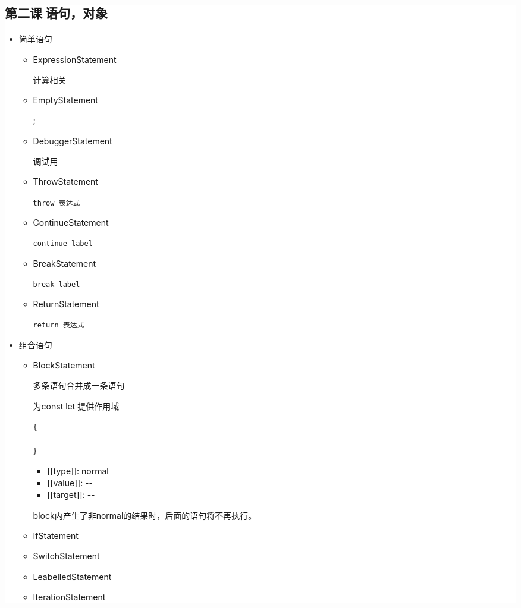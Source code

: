 



## 第二课	语句，对象

- 简单语句

  - ExpressionStatement

    计算相关

  - EmptyStatement

    ;

  - DebuggerStatement

    调试用

  - ThrowStatement

    `throw 表达式`

  - ContinueStatement

    `continue label`

  - BreakStatement

    `break label`

  - ReturnStatement

    `return 表达式`

- 组合语句

  - BlockStatement

    多条语句合并成一条语句

    为const let 提供作用域

    ```
    {
      
    }
    ```

    - [[type]]: normal
    - [[value]]: --
    - [[target]]: --

    block内产生了非normal的结果时，后面的语句将不再执行。

  - IfStatement

  - SwitchStatement

  - LeabelledStatement

  - IterationStatement
